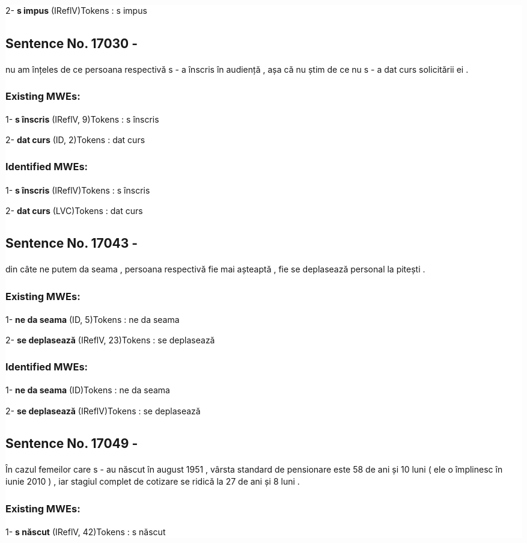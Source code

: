 2- **s impus** (IReflV)Tokens : 
s
impus

## Sentence No. 17030 - 
nu am înțeles de ce persoana respectivă s - a înscris în audiență , așa că nu știm de ce nu s - a dat curs solicitării ei . 
### Existing MWEs: 
1- **s înscris** (IReflV, 9)Tokens : 
s
înscris

2- **dat curs** (ID, 2)Tokens : 
dat
curs

### Identified MWEs: 
1- **s înscris** (IReflV)Tokens : 
s
înscris

2- **dat curs** (LVC)Tokens : 
dat
curs

## Sentence No. 17043 - 
din câte ne putem da seama , persoana respectivă fie mai așteaptă , fie se deplasează personal la pitești . 
### Existing MWEs: 
1- **ne da seama** (ID, 5)Tokens : 
ne
da
seama

2- **se deplasează** (IReflV, 23)Tokens : 
se
deplasează

### Identified MWEs: 
1- **ne da seama** (ID)Tokens : 
ne
da
seama

2- **se deplasează** (IReflV)Tokens : 
se
deplasează

## Sentence No. 17049 - 
În cazul femeilor care s - au născut în august 1951 , vârsta standard de pensionare este 58 de ani și 10 luni ( ele o împlinesc în iunie 2010 ) , iar stagiul complet de cotizare se ridică la 27 de ani și 8 luni . 
### Existing MWEs: 
1- **s născut** (IReflV, 42)Tokens : 
s
născut
